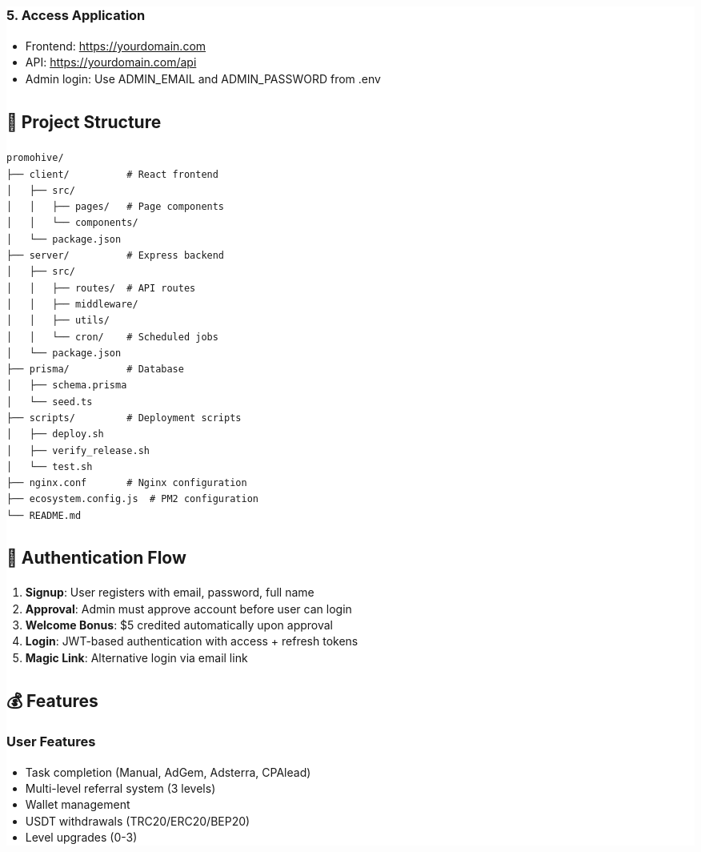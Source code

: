 ### 5. Access Application
- Frontend: https://yourdomain.com
- API: https://yourdomain.com/api
- Admin login: Use ADMIN_EMAIL and ADMIN_PASSWORD from .env

## 📁 Project Structure

```
promohive/
├── client/          # React frontend
│   ├── src/
│   │   ├── pages/   # Page components
│   │   └── components/
│   └── package.json
├── server/          # Express backend
│   ├── src/
│   │   ├── routes/  # API routes
│   │   ├── middleware/
│   │   ├── utils/
│   │   └── cron/    # Scheduled jobs
│   └── package.json
├── prisma/          # Database
│   ├── schema.prisma
│   └── seed.ts
├── scripts/         # Deployment scripts
│   ├── deploy.sh
│   ├── verify_release.sh
│   └── test.sh
├── nginx.conf       # Nginx configuration
├── ecosystem.config.js  # PM2 configuration
└── README.md
```

## 🔐 Authentication Flow

1. **Signup**: User registers with email, password, full name
2. **Approval**: Admin must approve account before user can login
3. **Welcome Bonus**: $5 credited automatically upon approval
4. **Login**: JWT-based authentication with access + refresh tokens
5. **Magic Link**: Alternative login via email link

## 💰 Features

### User Features
- Task completion (Manual, AdGem, Adsterra, CPAlead)
- Multi-level referral system (3 levels)
- Wallet management
- USDT withdrawals (TRC20/ERC20/BEP20)
- Level upgrades (0-3)
